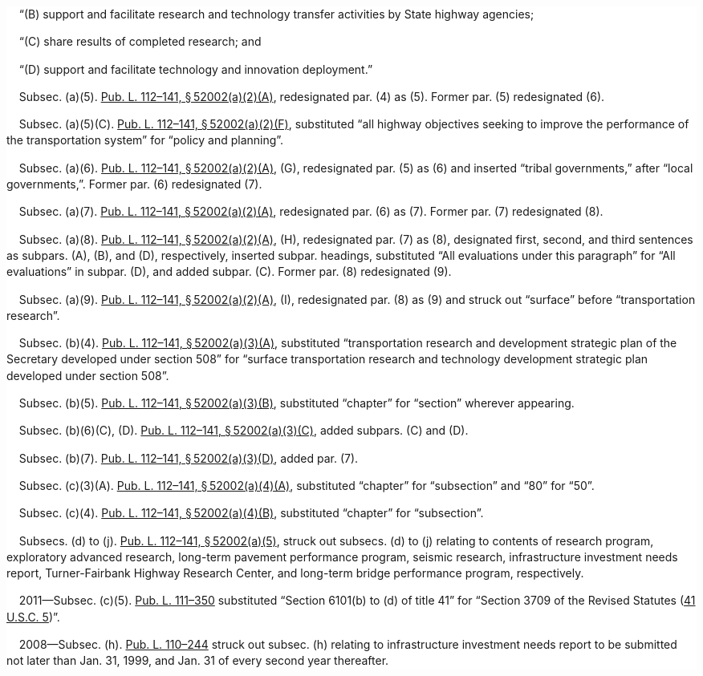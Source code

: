     “(B) support and facilitate research and technology transfer activities by State highway agencies;

    “(C) share results of completed research; and

    “(D) support and facilitate technology and innovation deployment.”

    Subsec. (a)(5). [Pub. L. 112–141, § 52002(a)(2)(A)][/us/pl/112/141/s52002/a/2/A], redesignated par. (4) as (5). Former par. (5) redesignated (6).

    Subsec. (a)(5)(C). [Pub. L. 112–141, § 52002(a)(2)(F)][/us/pl/112/141/s52002/a/2/F], substituted “all highway objectives seeking to improve the performance of the transportation system” for “policy and planning”.

    Subsec. (a)(6). [Pub. L. 112–141, § 52002(a)(2)(A)][/us/pl/112/141/s52002/a/2/A], (G), redesignated par. (5) as (6) and inserted “tribal governments,” after “local governments,”. Former par. (6) redesignated (7).

    Subsec. (a)(7). [Pub. L. 112–141, § 52002(a)(2)(A)][/us/pl/112/141/s52002/a/2/A], redesignated par. (6) as (7). Former par. (7) redesignated (8).

    Subsec. (a)(8). [Pub. L. 112–141, § 52002(a)(2)(A)][/us/pl/112/141/s52002/a/2/A], (H), redesignated par. (7) as (8), designated first, second, and third sentences as subpars. (A), (B), and (D), respectively, inserted subpar. headings, substituted “All evaluations under this paragraph” for “All evaluations” in subpar. (D), and added subpar. (C). Former par. (8) redesignated (9).

    Subsec. (a)(9). [Pub. L. 112–141, § 52002(a)(2)(A)][/us/pl/112/141/s52002/a/2/A], (I), redesignated par. (8) as (9) and struck out “surface” before “transportation research”.

    Subsec. (b)(4). [Pub. L. 112–141, § 52002(a)(3)(A)][/us/pl/112/141/s52002/a/3/A], substituted “transportation research and development strategic plan of the Secretary developed under section 508” for “surface transportation research and technology development strategic plan developed under section 508”.

    Subsec. (b)(5). [Pub. L. 112–141, § 52002(a)(3)(B)][/us/pl/112/141/s52002/a/3/B], substituted “chapter” for “section” wherever appearing.

    Subsec. (b)(6)(C), (D). [Pub. L. 112–141, § 52002(a)(3)(C)][/us/pl/112/141/s52002/a/3/C], added subpars. (C) and (D).

    Subsec. (b)(7). [Pub. L. 112–141, § 52002(a)(3)(D)][/us/pl/112/141/s52002/a/3/D], added par. (7).

    Subsec. (c)(3)(A). [Pub. L. 112–141, § 52002(a)(4)(A)][/us/pl/112/141/s52002/a/4/A], substituted “chapter” for “subsection” and “80” for “50”.

    Subsec. (c)(4). [Pub. L. 112–141, § 52002(a)(4)(B)][/us/pl/112/141/s52002/a/4/B], substituted “chapter” for “subsection”.

    Subsecs. (d) to (j). [Pub. L. 112–141, § 52002(a)(5)][/us/pl/112/141/s52002/a/5], struck out subsecs. (d) to (j) relating to contents of research program, exploratory advanced research, long-term pavement performance program, seismic research, infrastructure investment needs report, Turner-Fairbank Highway Research Center, and long-term bridge performance program, respectively.

    2011—Subsec. (c)(5). [Pub. L. 111–350][/us/pl/111/350] substituted “Section 6101(b) to (d) of title 41” for “Section 3709 of the Revised Statutes ([41 U.S.C. 5][/us/usc/t41/s5])”.

    2008—Subsec. (h). [Pub. L. 110–244][/us/pl/110/244] struck out subsec. (h) relating to infrastructure investment needs report to be submitted not later than Jan. 31, 1999, and Jan. 31 of every second year thereafter.


[/us/usc/t49/s6503]: https://publicdocs.github.io/go/links?ns=uslm&ref=%2Fus%2Fusc%2Ft49%2Fs6503
[/us/usc/t49/s6503]: https://publicdocs.github.io/go/links?ns=uslm&ref=%2Fus%2Fusc%2Ft49%2Fs6503
[/us/usc/t31/s1341]: https://publicdocs.github.io/go/links?ns=uslm&ref=%2Fus%2Fusc%2Ft31%2Fs1341
[/us/usc/t15/s3710a]: https://publicdocs.github.io/go/links?ns=uslm&ref=%2Fus%2Fusc%2Ft15%2Fs3710a
[/us/usc/t15/s3701]: https://publicdocs.github.io/go/links?ns=uslm&ref=%2Fus%2Fusc%2Ft15%2Fs3701
[/us/pl/105/178/s5102]: https://publicdocs.github.io/go/links?ns=uslm&ref=%2Fus%2Fpl%2F105%2F178%2Fs5102
[/us/stat/112/422]: https://publicdocs.github.io/go/links?ns=uslm&ref=%2Fus%2Fstat%2F112%2F422
[/us/pl/109/59]: https://publicdocs.github.io/go/links?ns=uslm&ref=%2Fus%2Fpl%2F109%2F59
[/us/stat/119/1781-1785]: https://publicdocs.github.io/go/links?ns=uslm&ref=%2Fus%2Fstat%2F119%2F1781-1785
[/us/pl/110/244/s111/g/1]: https://publicdocs.github.io/go/links?ns=uslm&ref=%2Fus%2Fpl%2F110%2F244%2Fs111%2Fg%2F1
[/us/stat/122/1605]: https://publicdocs.github.io/go/links?ns=uslm&ref=%2Fus%2Fstat%2F122%2F1605
[/us/pl/111/350/s5/e/2]: https://publicdocs.github.io/go/links?ns=uslm&ref=%2Fus%2Fpl%2F111%2F350%2Fs5%2Fe%2F2
[/us/stat/124/3847]: https://publicdocs.github.io/go/links?ns=uslm&ref=%2Fus%2Fstat%2F124%2F3847
[/us/pl/112/141/s52002/a]: https://publicdocs.github.io/go/links?ns=uslm&ref=%2Fus%2Fpl%2F112%2F141%2Fs52002%2Fa
[/us/stat/126/866]: https://publicdocs.github.io/go/links?ns=uslm&ref=%2Fus%2Fstat%2F126%2F866
[/us/pl/114/94/s6019/d/1/C]: https://publicdocs.github.io/go/links?ns=uslm&ref=%2Fus%2Fpl%2F114%2F94%2Fs6019%2Fd%2F1%2FC
[/us/stat/129/1581]: https://publicdocs.github.io/go/links?ns=uslm&ref=%2Fus%2Fstat%2F129%2F1581
[/us/pl/112/141/s51001]: https://publicdocs.github.io/go/links?ns=uslm&ref=%2Fus%2Fpl%2F112%2F141%2Fs51001
[/us/pl/96/480]: https://publicdocs.github.io/go/links?ns=uslm&ref=%2Fus%2Fpl%2F96%2F480
[/us/stat/94/2311]: https://publicdocs.github.io/go/links?ns=uslm&ref=%2Fus%2Fstat%2F94%2F2311
[/us/usc/t15/s3701]: https://publicdocs.github.io/go/links?ns=uslm&ref=%2Fus%2Fusc%2Ft15%2Fs3701
[/us/pl/90/495/s30]: https://publicdocs.github.io/go/links?ns=uslm&ref=%2Fus%2Fpl%2F90%2F495%2Fs30
[/us/stat/82/831]: https://publicdocs.github.io/go/links?ns=uslm&ref=%2Fus%2Fstat%2F82%2F831
[/us/pl/91/646/s220/a/10]: https://publicdocs.github.io/go/links?ns=uslm&ref=%2Fus%2Fpl%2F91%2F646%2Fs220%2Fa%2F10
[/us/stat/84/1903]: https://publicdocs.github.io/go/links?ns=uslm&ref=%2Fus%2Fstat%2F84%2F1903
[/us/pl/114/94/s6019/d/1/C/i]: https://publicdocs.github.io/go/links?ns=uslm&ref=%2Fus%2Fpl%2F114%2F94%2Fs6019%2Fd%2F1%2FC%2Fi
[/us/usc/t49/s6503]: https://publicdocs.github.io/go/links?ns=uslm&ref=%2Fus%2Fusc%2Ft49%2Fs6503
[/us/pl/114/94/s6019/d/1/C/ii]: https://publicdocs.github.io/go/links?ns=uslm&ref=%2Fus%2Fpl%2F114%2F94%2Fs6019%2Fd%2F1%2FC%2Fii
[/us/usc/t49/s6503]: https://publicdocs.github.io/go/links?ns=uslm&ref=%2Fus%2Fusc%2Ft49%2Fs6503
[/us/pl/112/141/s52002/a/1]: https://publicdocs.github.io/go/links?ns=uslm&ref=%2Fus%2Fpl%2F112%2F141%2Fs52002%2Fa%2F1
[/us/pl/112/141/s52002/a/2/B]: https://publicdocs.github.io/go/links?ns=uslm&ref=%2Fus%2Fpl%2F112%2F141%2Fs52002%2Fa%2F2%2FB
[/us/pl/112/141/s52002/a/2/A]: https://publicdocs.github.io/go/links?ns=uslm&ref=%2Fus%2Fpl%2F112%2F141%2Fs52002%2Fa%2F2%2FA
[/us/pl/112/141/s52002/a/2/A]: https://publicdocs.github.io/go/links?ns=uslm&ref=%2Fus%2Fpl%2F112%2F141%2Fs52002%2Fa%2F2%2FA
[/us/pl/112/141/s52002/a/2/D/i]: https://publicdocs.github.io/go/links?ns=uslm&ref=%2Fus%2Fpl%2F112%2F141%2Fs52002%2Fa%2F2%2FD%2Fi
[/us/pl/112/141/s52002/a/2/D/ii]: https://publicdocs.github.io/go/links?ns=uslm&ref=%2Fus%2Fpl%2F112%2F141%2Fs52002%2Fa%2F2%2FD%2Fii
[/us/pl/112/141/s52002/a/2/A]: https://publicdocs.github.io/go/links?ns=uslm&ref=%2Fus%2Fpl%2F112%2F141%2Fs52002%2Fa%2F2%2FA
[/us/pl/112/141/s52002/a/2/E]: https://publicdocs.github.io/go/links?ns=uslm&ref=%2Fus%2Fpl%2F112%2F141%2Fs52002%2Fa%2F2%2FE
[/us/pl/112/141/s52002/a/2/A]: https://publicdocs.github.io/go/links?ns=uslm&ref=%2Fus%2Fpl%2F112%2F141%2Fs52002%2Fa%2F2%2FA
[/us/pl/112/141/s52002/a/2/F]: https://publicdocs.github.io/go/links?ns=uslm&ref=%2Fus%2Fpl%2F112%2F141%2Fs52002%2Fa%2F2%2FF
[/us/pl/112/141/s52002/a/2/A]: https://publicdocs.github.io/go/links?ns=uslm&ref=%2Fus%2Fpl%2F112%2F141%2Fs52002%2Fa%2F2%2FA
[/us/pl/112/141/s52002/a/2/A]: https://publicdocs.github.io/go/links?ns=uslm&ref=%2Fus%2Fpl%2F112%2F141%2Fs52002%2Fa%2F2%2FA
[/us/pl/112/141/s52002/a/2/A]: https://publicdocs.github.io/go/links?ns=uslm&ref=%2Fus%2Fpl%2F112%2F141%2Fs52002%2Fa%2F2%2FA
[/us/pl/112/141/s52002/a/2/A]: https://publicdocs.github.io/go/links?ns=uslm&ref=%2Fus%2Fpl%2F112%2F141%2Fs52002%2Fa%2F2%2FA
[/us/pl/112/141/s52002/a/3/A]: https://publicdocs.github.io/go/links?ns=uslm&ref=%2Fus%2Fpl%2F112%2F141%2Fs52002%2Fa%2F3%2FA
[/us/pl/112/141/s52002/a/3/B]: https://publicdocs.github.io/go/links?ns=uslm&ref=%2Fus%2Fpl%2F112%2F141%2Fs52002%2Fa%2F3%2FB
[/us/pl/112/141/s52002/a/3/C]: https://publicdocs.github.io/go/links?ns=uslm&ref=%2Fus%2Fpl%2F112%2F141%2Fs52002%2Fa%2F3%2FC
[/us/pl/112/141/s52002/a/3/D]: https://publicdocs.github.io/go/links?ns=uslm&ref=%2Fus%2Fpl%2F112%2F141%2Fs52002%2Fa%2F3%2FD
[/us/pl/112/141/s52002/a/4/A]: https://publicdocs.github.io/go/links?ns=uslm&ref=%2Fus%2Fpl%2F112%2F141%2Fs52002%2Fa%2F4%2FA
[/us/pl/112/141/s52002/a/4/B]: https://publicdocs.github.io/go/links?ns=uslm&ref=%2Fus%2Fpl%2F112%2F141%2Fs52002%2Fa%2F4%2FB
[/us/pl/112/141/s52002/a/5]: https://publicdocs.github.io/go/links?ns=uslm&ref=%2Fus%2Fpl%2F112%2F141%2Fs52002%2Fa%2F5
[/us/pl/111/350]: https://publicdocs.github.io/go/links?ns=uslm&ref=%2Fus%2Fpl%2F111%2F350
[/us/usc/t41/s5]: https://publicdocs.github.io/go/links?ns=uslm&ref=%2Fus%2Fusc%2Ft41%2Fs5
[/us/pl/110/244]: https://publicdocs.github.io/go/links?ns=uslm&ref=%2Fus%2Fpl%2F110%2F244
[/us/pl/109/59/s5201/b/2]: https://publicdocs.github.io/go/links?ns=uslm&ref=%2Fus%2Fpl%2F109%2F59%2Fs5201%2Fb%2F2
[/us/pl/109/59/s5201/b/1]: https://publicdocs.github.io/go/links?ns=uslm&ref=%2Fus%2Fpl%2F109%2F59%2Fs5201%2Fb%2F1
[/us/pl/109/59/s5201/e/1]: https://publicdocs.github.io/go/links?ns=uslm&ref=%2Fus%2Fpl%2F109%2F59%2Fs5201%2Fe%2F1
[/us/pl/109/59/s5201/c]: https://publicdocs.github.io/go/links?ns=uslm&ref=%2Fus%2Fpl%2F109%2F59%2Fs5201%2Fc
[/us/pl/109/59/s5201/d]: https://publicdocs.github.io/go/links?ns=uslm&ref=%2Fus%2Fpl%2F109%2F59%2Fs5201%2Fd
[/us/pl/109/59/s5201/b/1]: https://publicdocs.github.io/go/links?ns=uslm&ref=%2Fus%2Fpl%2F109%2F59%2Fs5201%2Fb%2F1
